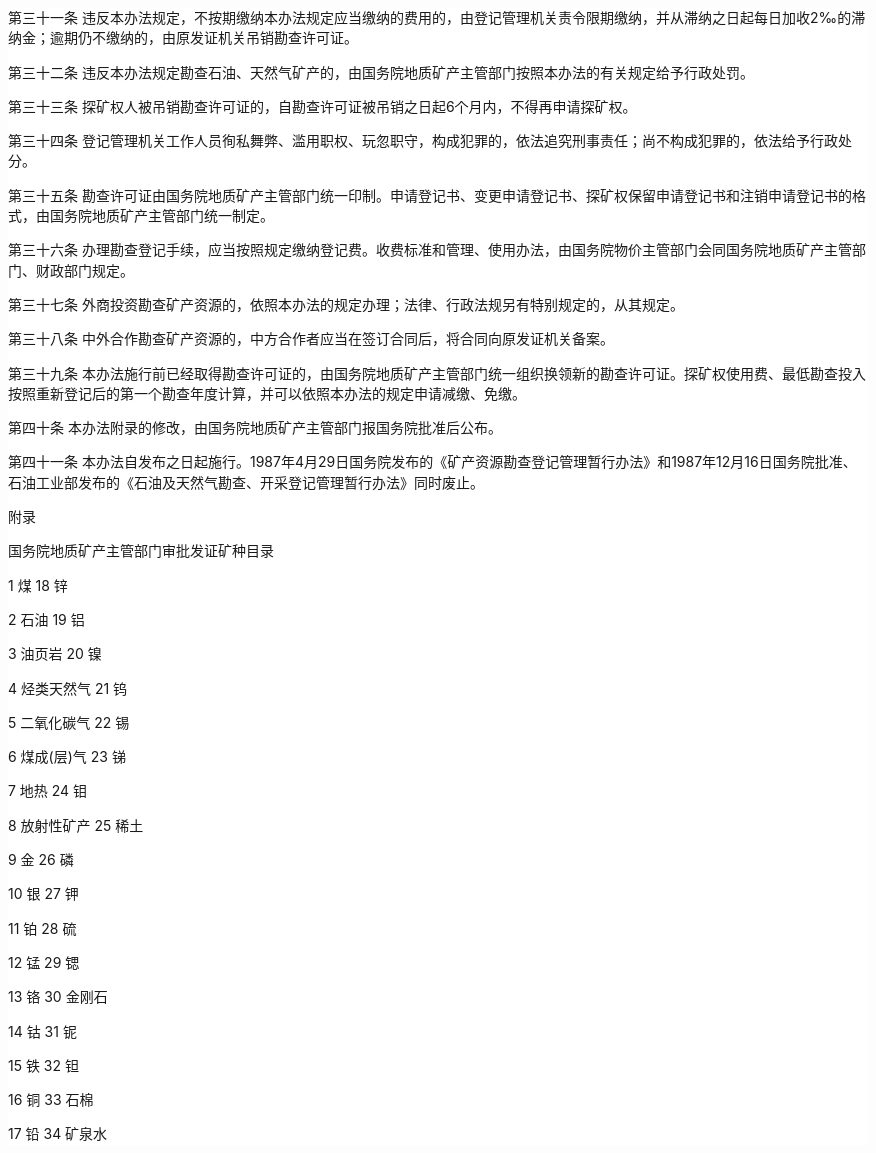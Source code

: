 第三十一条 违反本办法规定，不按期缴纳本办法规定应当缴纳的费用的，由登记管理机关责令限期缴纳，并从滞纳之日起每日加收2‰的滞纳金；逾期仍不缴纳的，由原发证机关吊销勘查许可证。

第三十二条 违反本办法规定勘查石油、天然气矿产的，由国务院地质矿产主管部门按照本办法的有关规定给予行政处罚。

第三十三条 探矿权人被吊销勘查许可证的，自勘查许可证被吊销之日起6个月内，不得再申请探矿权。

第三十四条 登记管理机关工作人员徇私舞弊、滥用职权、玩忽职守，构成犯罪的，依法追究刑事责任；尚不构成犯罪的，依法给予行政处分。

第三十五条 勘查许可证由国务院地质矿产主管部门统一印制。申请登记书、变更申请登记书、探矿权保留申请登记书和注销申请登记书的格式，由国务院地质矿产主管部门统一制定。

第三十六条 办理勘查登记手续，应当按照规定缴纳登记费。收费标准和管理、使用办法，由国务院物价主管部门会同国务院地质矿产主管部门、财政部门规定。

第三十七条 外商投资勘查矿产资源的，依照本办法的规定办理；法律、行政法规另有特别规定的，从其规定。

第三十八条 中外合作勘查矿产资源的，中方合作者应当在签订合同后，将合同向原发证机关备案。

第三十九条 本办法施行前已经取得勘查许可证的，由国务院地质矿产主管部门统一组织换领新的勘查许可证。探矿权使用费、最低勘查投入按照重新登记后的第一个勘查年度计算，并可以依照本办法的规定申请减缴、免缴。

第四十条 本办法附录的修改，由国务院地质矿产主管部门报国务院批准后公布。

第四十一条 本办法自发布之日起施行。1987年4月29日国务院发布的《矿产资源勘查登记管理暂行办法》和1987年12月16日国务院批准、石油工业部发布的《石油及天然气勘查、开采登记管理暂行办法》同时废止。

附录

国务院地质矿产主管部门审批发证矿种目录

1 煤 18 锌

2 石油 19 铝

3 油页岩 20 镍

4 烃类天然气 21 钨

5 二氧化碳气 22 锡

6 煤成(层)气 23 锑

7 地热 24 钼

8 放射性矿产 25 稀土

9 金 26 磷

10 银 27 钾

11 铂 28 硫

12 锰 29 锶

13 铬 30 金刚石

14 钴 31 铌

15 铁 32 钽

16 铜 33 石棉

17 铅 34 矿泉水